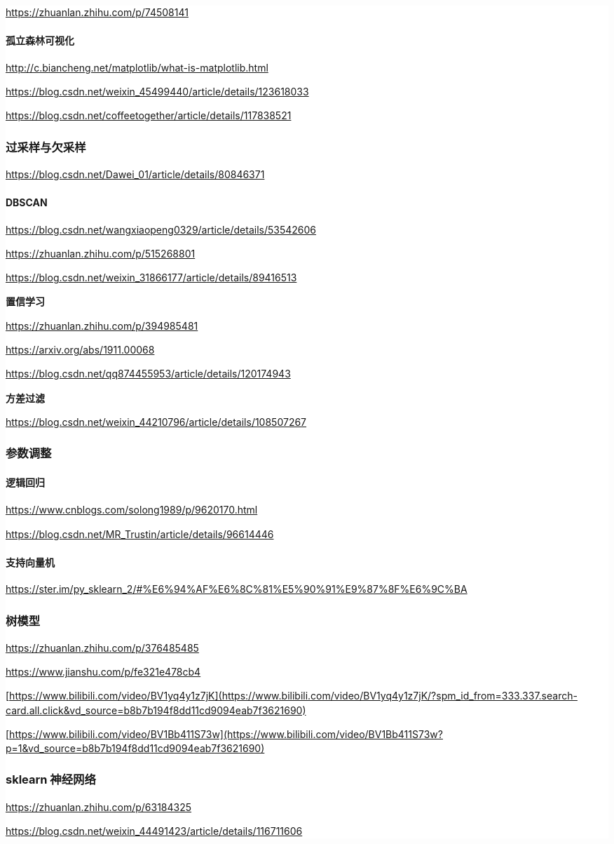 <https://zhuanlan.zhihu.com/p/74508141>
#### **孤立森林可视化**
<http://c.biancheng.net/matplotlib/what-is-matplotlib.html>

<https://blog.csdn.net/weixin_45499440/article/details/123618033>

<https://blog.csdn.net/coffeetogether/article/details/117838521>
### **过采样与欠采样**
<https://blog.csdn.net/Dawei_01/article/details/80846371>
#### **DBSCAN**
<https://blog.csdn.net/wangxiaopeng0329/article/details/53542606>

<https://zhuanlan.zhihu.com/p/515268801>

<https://blog.csdn.net/weixin_31866177/article/details/89416513>

**置信学习**

<https://zhuanlan.zhihu.com/p/394985481>

<https://arxiv.org/abs/1911.00068>

<https://blog.csdn.net/qq874455953/article/details/120174943>

**方差过滤**

<https://blog.csdn.net/weixin_44210796/article/details/108507267>
### **参数调整**
#### **逻辑回归**
<https://www.cnblogs.com/solong1989/p/9620170.html>

<https://blog.csdn.net/MR_Trustin/article/details/96614446>
#### **支持向量机**
<https://ster.im/py_sklearn_2/#%E6%94%AF%E6%8C%81%E5%90%91%E9%87%8F%E6%9C%BA>
### **树模型**
<https://zhuanlan.zhihu.com/p/376485485>

<https://www.jianshu.com/p/fe321e478cb4>

[https://www.bilibili.com/video/BV1yq4y1z7jK](https://www.bilibili.com/video/BV1yq4y1z7jK/?spm_id_from=333.337.search-card.all.click&vd_source=b8b7b194f8dd11cd9094eab7f3621690)

[https://www.bilibili.com/video/BV1Bb411S73w](https://www.bilibili.com/video/BV1Bb411S73w?p=1&vd_source=b8b7b194f8dd11cd9094eab7f3621690)
### **sklearn 神经网络** 
<https://zhuanlan.zhihu.com/p/63184325>

<https://blog.csdn.net/weixin_44491423/article/details/116711606>

